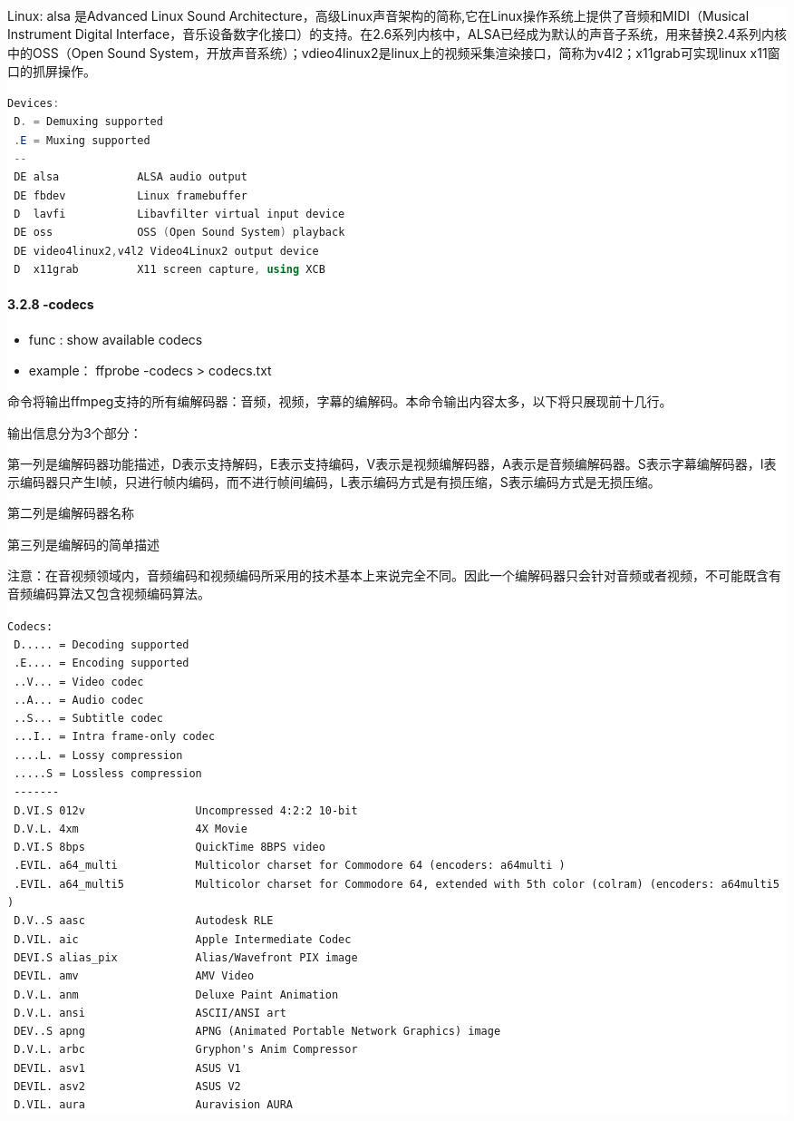

Linux:  alsa 是Advanced Linux Sound Architecture，高级Linux声音架构的简称,它在Linux操作系统上提供了音频和MIDI（Musical Instrument Digital Interface，音乐设备数字化接口）的支持。在2.6系列内核中，ALSA已经成为默认的声音子系统，用来替换2.4系列内核中的OSS（Open Sound System，开放声音系统）；vdieo4linux2是linux上的视频采集渲染接口，简称为v4l2；x11grab可实现linux x11窗口的抓屏操作。

```powershell
Devices:
 D. = Demuxing supported
 .E = Muxing supported
 --
 DE alsa            ALSA audio output
 DE fbdev           Linux framebuffer
 D  lavfi           Libavfilter virtual input device
 DE oss             OSS (Open Sound System) playback
 DE video4linux2,v4l2 Video4Linux2 output device
 D  x11grab         X11 screen capture, using XCB
```



#### 3.2.8 -codecs
- func : show available codecs

- example： ffprobe -codecs > codecs.txt

命令将输出ffmpeg支持的所有编解码器：音频，视频，字幕的编解码。本命令输出内容太多，以下将只展现前十几行。

输出信息分为3个部分：

第一列是编解码器功能描述，D表示支持解码，E表示支持编码，V表示是视频编解码器，A表示是音频编解码器。S表示字幕编解码器，I表示编码器只产生I帧，只进行帧内编码，而不进行帧间编码，L表示编码方式是有损压缩，S表示编码方式是无损压缩。

第二列是编解码器名称

第三列是编解码的简单描述

注意：在音视频领域内，音频编码和视频编码所采用的技术基本上来说完全不同。因此一个编解码器只会针对音频或者视频，不可能既含有音频编码算法又包含视频编码算法。

```shell
Codecs:
 D..... = Decoding supported
 .E.... = Encoding supported
 ..V... = Video codec
 ..A... = Audio codec
 ..S... = Subtitle codec
 ...I.. = Intra frame-only codec
 ....L. = Lossy compression
 .....S = Lossless compression
 -------
 D.VI.S 012v                 Uncompressed 4:2:2 10-bit
 D.V.L. 4xm                  4X Movie
 D.VI.S 8bps                 QuickTime 8BPS video
 .EVIL. a64_multi            Multicolor charset for Commodore 64 (encoders: a64multi )
 .EVIL. a64_multi5           Multicolor charset for Commodore 64, extended with 5th color (colram) (encoders: a64multi5 )
 D.V..S aasc                 Autodesk RLE
 D.VIL. aic                  Apple Intermediate Codec
 DEVI.S alias_pix            Alias/Wavefront PIX image
 DEVIL. amv                  AMV Video
 D.V.L. anm                  Deluxe Paint Animation
 D.V.L. ansi                 ASCII/ANSI art
 DEV..S apng                 APNG (Animated Portable Network Graphics) image
 D.V.L. arbc                 Gryphon's Anim Compressor
 DEVIL. asv1                 ASUS V1
 DEVIL. asv2                 ASUS V2
 D.VIL. aura                 Auravision AURA
```
